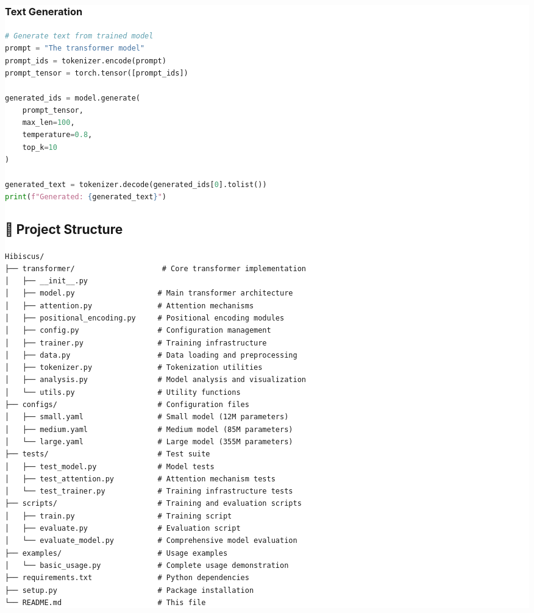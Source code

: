 ### Text Generation
```python
# Generate text from trained model
prompt = "The transformer model"
prompt_ids = tokenizer.encode(prompt)
prompt_tensor = torch.tensor([prompt_ids])

generated_ids = model.generate(
    prompt_tensor,
    max_len=100,
    temperature=0.8,
    top_k=10
)

generated_text = tokenizer.decode(generated_ids[0].tolist())
print(f"Generated: {generated_text}")
```

## 📁 Project Structure

```
Hibiscus/
├── transformer/                    # Core transformer implementation
│   ├── __init__.py
│   ├── model.py                   # Main transformer architecture
│   ├── attention.py               # Attention mechanisms
│   ├── positional_encoding.py     # Positional encoding modules
│   ├── config.py                  # Configuration management
│   ├── trainer.py                 # Training infrastructure
│   ├── data.py                    # Data loading and preprocessing
│   ├── tokenizer.py               # Tokenization utilities
│   ├── analysis.py                # Model analysis and visualization
│   └── utils.py                   # Utility functions
├── configs/                       # Configuration files
│   ├── small.yaml                 # Small model (12M parameters)
│   ├── medium.yaml                # Medium model (85M parameters)
│   └── large.yaml                 # Large model (355M parameters)
├── tests/                         # Test suite
│   ├── test_model.py              # Model tests
│   ├── test_attention.py          # Attention mechanism tests
│   └── test_trainer.py            # Training infrastructure tests
├── scripts/                       # Training and evaluation scripts
│   ├── train.py                   # Training script
│   ├── evaluate.py                # Evaluation script
│   └── evaluate_model.py          # Comprehensive model evaluation
├── examples/                      # Usage examples
│   └── basic_usage.py             # Complete usage demonstration
├── requirements.txt               # Python dependencies
├── setup.py                       # Package installation
└── README.md                      # This file
```
